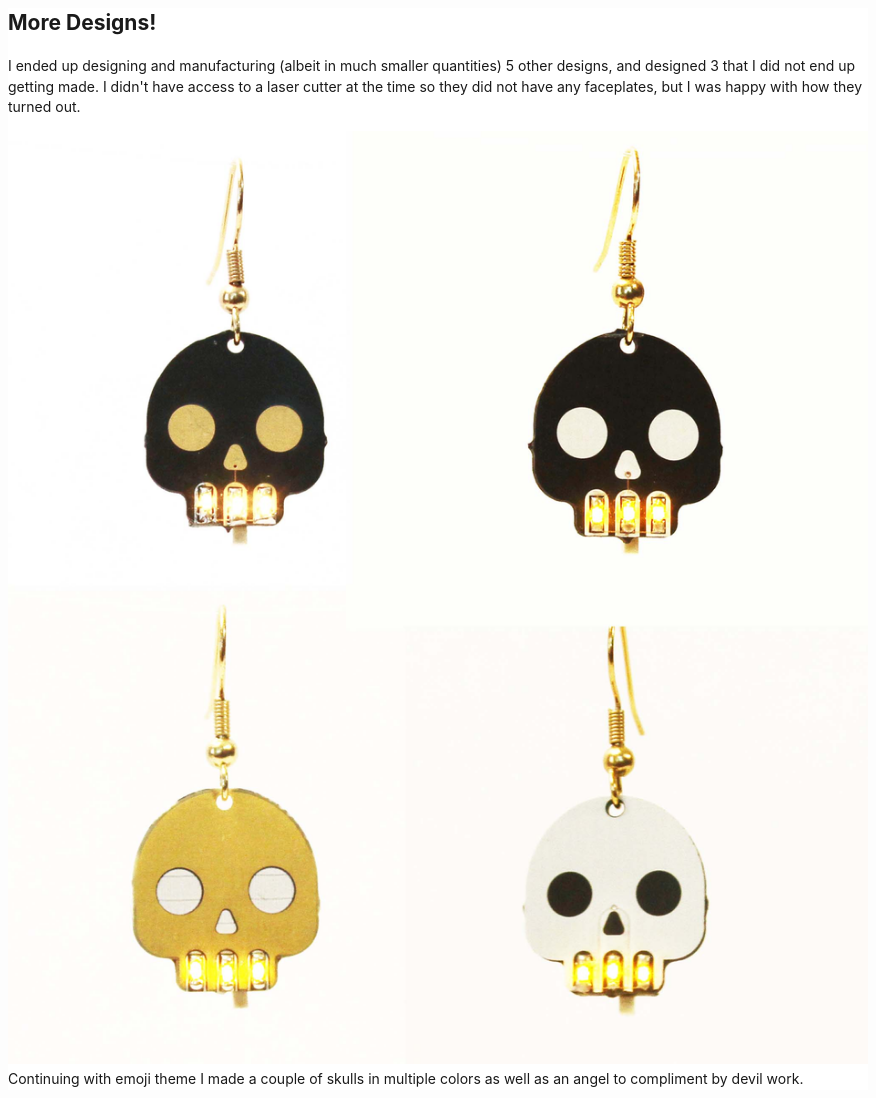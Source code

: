 ## More Designs!
I ended up designing and manufacturing (albeit in much smaller quantities) 5 other designs, and designed 3 that I did not end up getting made. I didn't have access to a laser cutter at the time so they did not have any faceplates, but I was happy with how they turned out. 

![Skull pcbs](/assets/images/doc/all_skulls.jpg)
Continuing with emoji theme I made a couple of skulls in multiple colors as well as an angel to compliment by devil work. 
